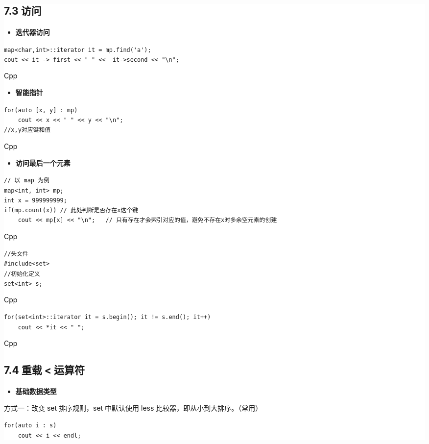 [](#73-访问)7.3 访问
----------------

*   **迭代器访问**

```
map<char,int>::iterator it = mp.find('a');
cout << it -> first << " " <<  it->second << "\n";
```

Cpp

*   **智能指针**

```
for(auto [x, y] : mp)
	cout << x << " " << y << "\n";
//x,y对应键和值
```

Cpp

*   **访问最后一个元素**

```
// 以 map 为例
map<int, int> mp;
int x = 999999999;
if(mp.count(x)) // 此处判断是否存在x这个键
    cout << mp[x] << "\n";   // 只有存在才会索引对应的值，避免不存在x时多余空元素的创建
```

Cpp

```
//头文件
#include<set>
//初始化定义
set<int> s;
```

Cpp

```
for(set<int>::iterator it = s.begin(); it != s.end(); it++)
	cout << *it << " ";
```

Cpp

[](#74-重载运算符)7.4 重载 < 运算符
-------------------------

*   **基础数据类型**

方式一：改变 set 排序规则，set 中默认使用 less 比较器，即从小到大排序。（常用）

```
for(auto i : s)
	cout << i << endl;
```
